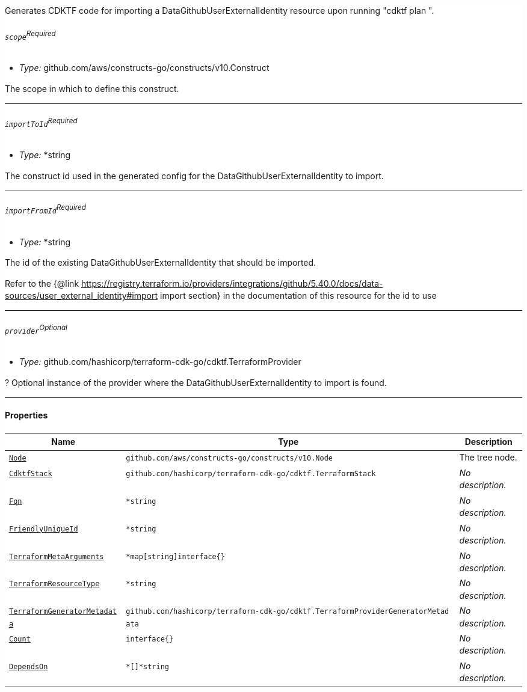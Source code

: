 Generates CDKTF code for importing a DataGithubUserExternalIdentity resource upon running "cdktf plan <stack-name>".

###### `scope`<sup>Required</sup> <a name="scope" id="@cdktf/provider-github.dataGithubUserExternalIdentity.DataGithubUserExternalIdentity.generateConfigForImport.parameter.scope"></a>

- *Type:* github.com/aws/constructs-go/constructs/v10.Construct

The scope in which to define this construct.

---

###### `importToId`<sup>Required</sup> <a name="importToId" id="@cdktf/provider-github.dataGithubUserExternalIdentity.DataGithubUserExternalIdentity.generateConfigForImport.parameter.importToId"></a>

- *Type:* *string

The construct id used in the generated config for the DataGithubUserExternalIdentity to import.

---

###### `importFromId`<sup>Required</sup> <a name="importFromId" id="@cdktf/provider-github.dataGithubUserExternalIdentity.DataGithubUserExternalIdentity.generateConfigForImport.parameter.importFromId"></a>

- *Type:* *string

The id of the existing DataGithubUserExternalIdentity that should be imported.

Refer to the {@link https://registry.terraform.io/providers/integrations/github/5.40.0/docs/data-sources/user_external_identity#import import section} in the documentation of this resource for the id to use

---

###### `provider`<sup>Optional</sup> <a name="provider" id="@cdktf/provider-github.dataGithubUserExternalIdentity.DataGithubUserExternalIdentity.generateConfigForImport.parameter.provider"></a>

- *Type:* github.com/hashicorp/terraform-cdk-go/cdktf.TerraformProvider

? Optional instance of the provider where the DataGithubUserExternalIdentity to import is found.

---

#### Properties <a name="Properties" id="Properties"></a>

| **Name** | **Type** | **Description** |
| --- | --- | --- |
| <code><a href="#@cdktf/provider-github.dataGithubUserExternalIdentity.DataGithubUserExternalIdentity.property.node">Node</a></code> | <code>github.com/aws/constructs-go/constructs/v10.Node</code> | The tree node. |
| <code><a href="#@cdktf/provider-github.dataGithubUserExternalIdentity.DataGithubUserExternalIdentity.property.cdktfStack">CdktfStack</a></code> | <code>github.com/hashicorp/terraform-cdk-go/cdktf.TerraformStack</code> | *No description.* |
| <code><a href="#@cdktf/provider-github.dataGithubUserExternalIdentity.DataGithubUserExternalIdentity.property.fqn">Fqn</a></code> | <code>*string</code> | *No description.* |
| <code><a href="#@cdktf/provider-github.dataGithubUserExternalIdentity.DataGithubUserExternalIdentity.property.friendlyUniqueId">FriendlyUniqueId</a></code> | <code>*string</code> | *No description.* |
| <code><a href="#@cdktf/provider-github.dataGithubUserExternalIdentity.DataGithubUserExternalIdentity.property.terraformMetaArguments">TerraformMetaArguments</a></code> | <code>*map[string]interface{}</code> | *No description.* |
| <code><a href="#@cdktf/provider-github.dataGithubUserExternalIdentity.DataGithubUserExternalIdentity.property.terraformResourceType">TerraformResourceType</a></code> | <code>*string</code> | *No description.* |
| <code><a href="#@cdktf/provider-github.dataGithubUserExternalIdentity.DataGithubUserExternalIdentity.property.terraformGeneratorMetadata">TerraformGeneratorMetadata</a></code> | <code>github.com/hashicorp/terraform-cdk-go/cdktf.TerraformProviderGeneratorMetadata</code> | *No description.* |
| <code><a href="#@cdktf/provider-github.dataGithubUserExternalIdentity.DataGithubUserExternalIdentity.property.count">Count</a></code> | <code>interface{}</code> | *No description.* |
| <code><a href="#@cdktf/provider-github.dataGithubUserExternalIdentity.DataGithubUserExternalIdentity.property.dependsOn">DependsOn</a></code> | <code>*[]*string</code> | *No description.* |